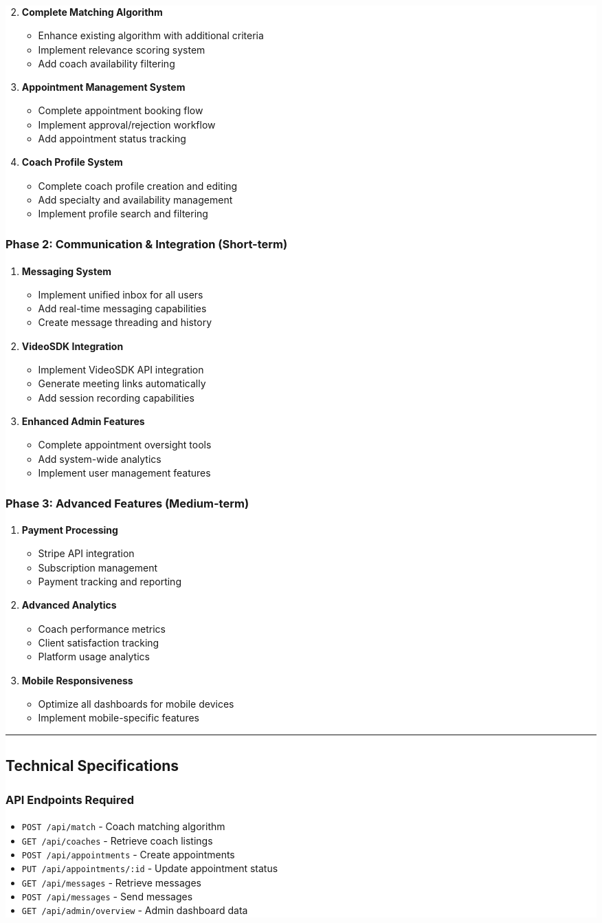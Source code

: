 2. **Complete Matching Algorithm**
   - Enhance existing algorithm with additional criteria
   - Implement relevance scoring system
   - Add coach availability filtering

3. **Appointment Management System**
   - Complete appointment booking flow
   - Implement approval/rejection workflow
   - Add appointment status tracking

4. **Coach Profile System**
   - Complete coach profile creation and editing
   - Add specialty and availability management
   - Implement profile search and filtering

### Phase 2: Communication & Integration (Short-term)
1. **Messaging System**
   - Implement unified inbox for all users
   - Add real-time messaging capabilities
   - Create message threading and history

2. **VideoSDK Integration**
   - Implement VideoSDK API integration
   - Generate meeting links automatically
   - Add session recording capabilities

3. **Enhanced Admin Features**
   - Complete appointment oversight tools
   - Add system-wide analytics
   - Implement user management features

### Phase 3: Advanced Features (Medium-term)
1. **Payment Processing**
   - Stripe API integration
   - Subscription management
   - Payment tracking and reporting

2. **Advanced Analytics**
   - Coach performance metrics
   - Client satisfaction tracking
   - Platform usage analytics

3. **Mobile Responsiveness**
   - Optimize all dashboards for mobile devices
   - Implement mobile-specific features

---

## Technical Specifications

### API Endpoints Required
- `POST /api/match` - Coach matching algorithm
- `GET /api/coaches` - Retrieve coach listings
- `POST /api/appointments` - Create appointments
- `PUT /api/appointments/:id` - Update appointment status
- `GET /api/messages` - Retrieve messages
- `POST /api/messages` - Send messages
- `GET /api/admin/overview` - Admin dashboard data
